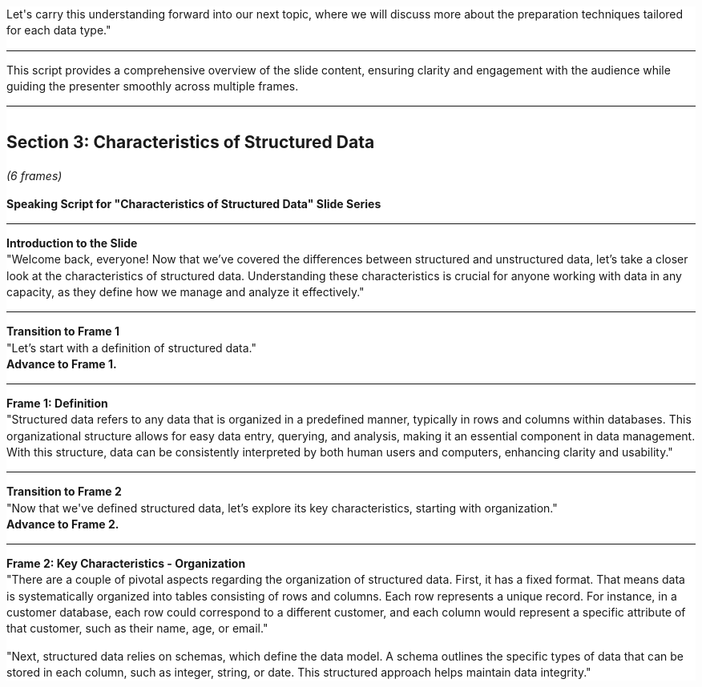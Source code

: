 Let's carry this understanding forward into our next topic, where we will discuss more about the preparation techniques tailored for each data type."

---

This script provides a comprehensive overview of the slide content, ensuring clarity and engagement with the audience while guiding the presenter smoothly across multiple frames.

---

## Section 3: Characteristics of Structured Data
*(6 frames)*

**Speaking Script for "Characteristics of Structured Data" Slide Series**

---

**Introduction to the Slide**  
"Welcome back, everyone! Now that we’ve covered the differences between structured and unstructured data, let’s take a closer look at the characteristics of structured data. Understanding these characteristics is crucial for anyone working with data in any capacity, as they define how we manage and analyze it effectively."

---

**Transition to Frame 1**  
"Let’s start with a definition of structured data."  
**Advance to Frame 1.**

---

**Frame 1: Definition**  
"Structured data refers to any data that is organized in a predefined manner, typically in rows and columns within databases. This organizational structure allows for easy data entry, querying, and analysis, making it an essential component in data management. With this structure, data can be consistently interpreted by both human users and computers, enhancing clarity and usability."  

---

**Transition to Frame 2**  
"Now that we've defined structured data, let’s explore its key characteristics, starting with organization."  
**Advance to Frame 2.**

---

**Frame 2: Key Characteristics - Organization**  
"There are a couple of pivotal aspects regarding the organization of structured data. First, it has a fixed format. That means data is systematically organized into tables consisting of rows and columns. Each row represents a unique record. For instance, in a customer database, each row could correspond to a different customer, and each column would represent a specific attribute of that customer, such as their name, age, or email."

"Next, structured data relies on schemas, which define the data model. A schema outlines the specific types of data that can be stored in each column, such as integer, string, or date. This structured approach helps maintain data integrity."
